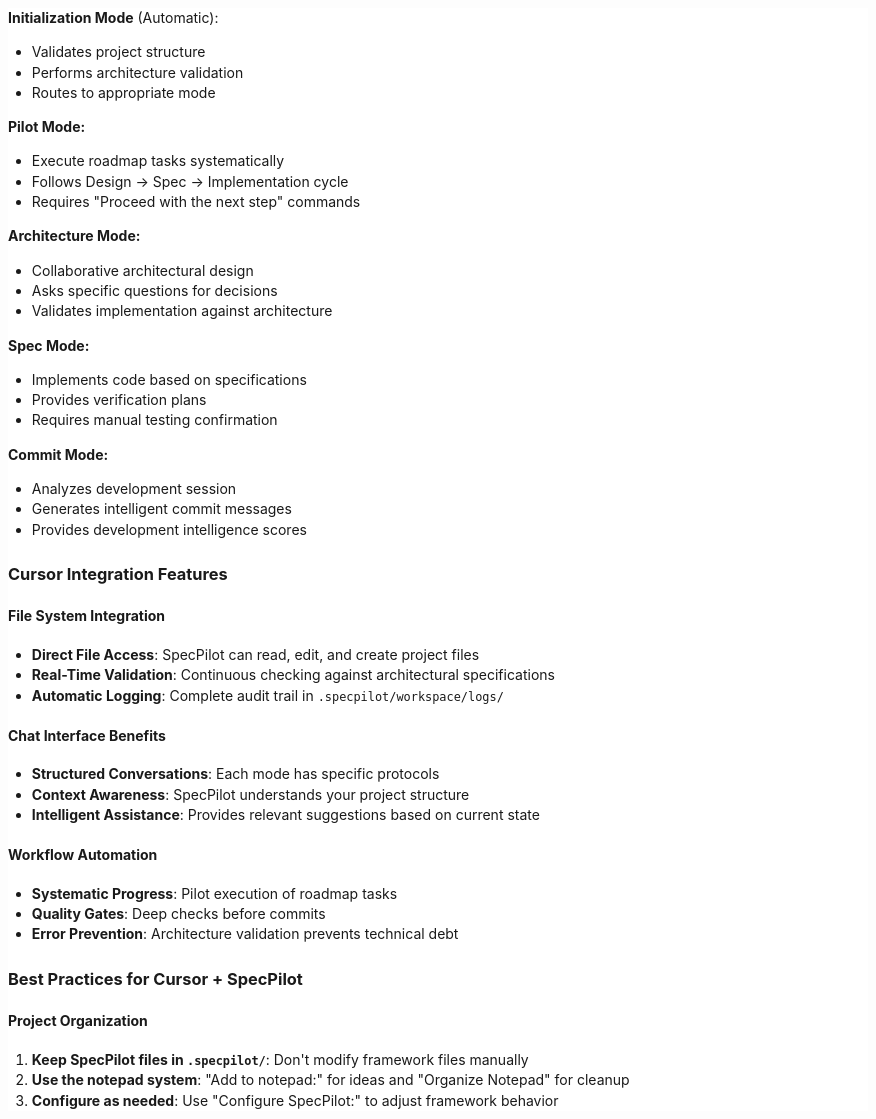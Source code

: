 **Initialization Mode** (Automatic):

- Validates project structure
- Performs architecture validation
- Routes to appropriate mode

**Pilot Mode:**

- Execute roadmap tasks systematically
- Follows Design → Spec → Implementation cycle
- Requires "Proceed with the next step" commands

**Architecture Mode:**

- Collaborative architectural design
- Asks specific questions for decisions
- Validates implementation against architecture

**Spec Mode:**

- Implements code based on specifications
- Provides verification plans
- Requires manual testing confirmation

**Commit Mode:**

- Analyzes development session
- Generates intelligent commit messages
- Provides development intelligence scores

### **Cursor Integration Features**

#### **File System Integration**

- **Direct File Access**: SpecPilot can read, edit, and create project files
- **Real-Time Validation**: Continuous checking against architectural specifications
- **Automatic Logging**: Complete audit trail in `.specpilot/workspace/logs/`

#### **Chat Interface Benefits**

- **Structured Conversations**: Each mode has specific protocols
- **Context Awareness**: SpecPilot understands your project structure
- **Intelligent Assistance**: Provides relevant suggestions based on current state

#### **Workflow Automation**

- **Systematic Progress**: Pilot execution of roadmap tasks
- **Quality Gates**: Deep checks before commits
- **Error Prevention**: Architecture validation prevents technical debt

### **Best Practices for Cursor + SpecPilot**

#### **Project Organization**

1. **Keep SpecPilot files in `.specpilot/`**: Don't modify framework files manually
2. **Use the notepad system**: "Add to notepad:" for ideas and "Organize Notepad" for cleanup
3. **Configure as needed**: Use "Configure SpecPilot:" to adjust framework behavior
